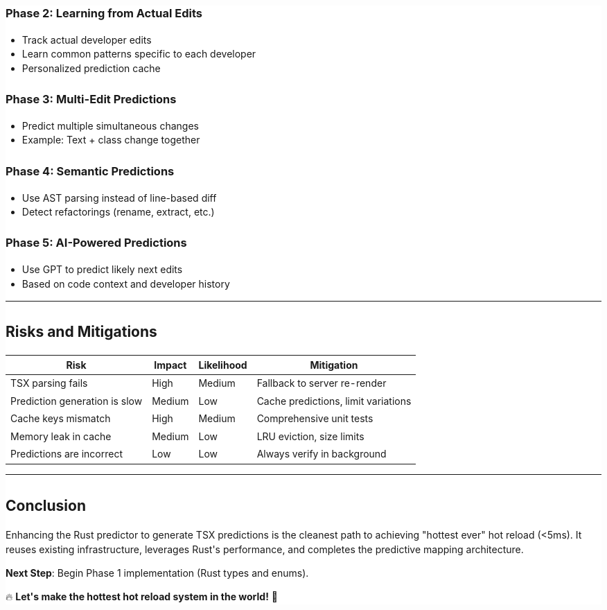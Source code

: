 ### Phase 2: Learning from Actual Edits
- Track actual developer edits
- Learn common patterns specific to each developer
- Personalized prediction cache

### Phase 3: Multi-Edit Predictions
- Predict multiple simultaneous changes
- Example: Text + class change together

### Phase 4: Semantic Predictions
- Use AST parsing instead of line-based diff
- Detect refactorings (rename, extract, etc.)

### Phase 5: AI-Powered Predictions
- Use GPT to predict likely next edits
- Based on code context and developer history

---

## Risks and Mitigations

| Risk | Impact | Likelihood | Mitigation |
|------|--------|------------|------------|
| TSX parsing fails | High | Medium | Fallback to server re-render |
| Prediction generation is slow | Medium | Low | Cache predictions, limit variations |
| Cache keys mismatch | High | Medium | Comprehensive unit tests |
| Memory leak in cache | Medium | Low | LRU eviction, size limits |
| Predictions are incorrect | Low | Low | Always verify in background |

---

## Conclusion

Enhancing the Rust predictor to generate TSX predictions is the cleanest path to achieving "hottest ever" hot reload (<5ms). It reuses existing infrastructure, leverages Rust's performance, and completes the predictive mapping architecture.

**Next Step**: Begin Phase 1 implementation (Rust types and enums).

🔥 **Let's make the hottest hot reload system in the world!** 🚀
